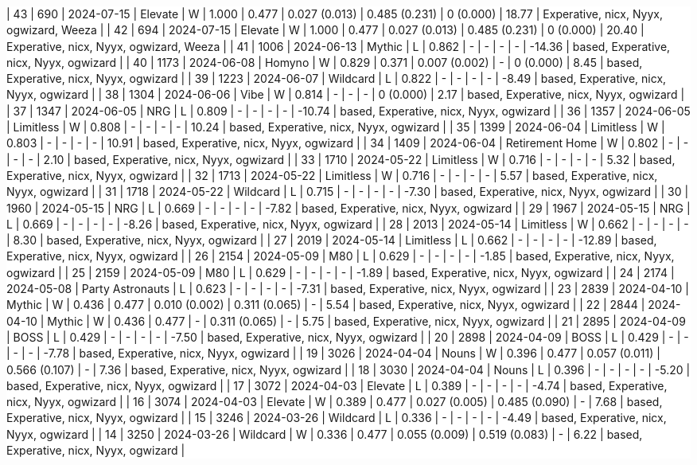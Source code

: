 |           43 |      690 | 2024-07-15 | Elevate          | W   | 1.000      | 0.477        | 0.027 (0.013)    | 0.485 (0.231)    | 0 (0.000) |    18.77 | Experative, nicx, Nyyx, ogwizard, Weeza |
|           42 |      694 | 2024-07-15 | Elevate          | W   | 1.000      | 0.477        | 0.027 (0.013)    | 0.485 (0.231)    | 0 (0.000) |    20.40 | Experative, nicx, Nyyx, ogwizard, Weeza |
|           41 |     1006 | 2024-06-13 | Mythic           | L   | 0.862      | -            | -                | -                | -         |   -14.36 | based, Experative, nicx, Nyyx, ogwizard |
|           40 |     1173 | 2024-06-08 | Homyno           | W   | 0.829      | 0.371        | 0.007 (0.002)    | -                | 0 (0.000) |     8.45 | based, Experative, nicx, Nyyx, ogwizard |
|           39 |     1223 | 2024-06-07 | Wildcard         | L   | 0.822      | -            | -                | -                | -         |    -8.49 | based, Experative, nicx, Nyyx, ogwizard |
|           38 |     1304 | 2024-06-06 | Vibe             | W   | 0.814      | -            | -                | -                | 0 (0.000) |     2.17 | based, Experative, nicx, Nyyx, ogwizard |
|           37 |     1347 | 2024-06-05 | NRG              | L   | 0.809      | -            | -                | -                | -         |   -10.74 | based, Experative, nicx, Nyyx, ogwizard |
|           36 |     1357 | 2024-06-05 | Limitless        | W   | 0.808      | -            | -                | -                | -         |    10.24 | based, Experative, nicx, Nyyx, ogwizard |
|           35 |     1399 | 2024-06-04 | Limitless        | W   | 0.803      | -            | -                | -                | -         |    10.91 | based, Experative, nicx, Nyyx, ogwizard |
|           34 |     1409 | 2024-06-04 | Retirement Home  | W   | 0.802      | -            | -                | -                | -         |     2.10 | based, Experative, nicx, Nyyx, ogwizard |
|           33 |     1710 | 2024-05-22 | Limitless        | W   | 0.716      | -            | -                | -                | -         |     5.32 | based, Experative, nicx, Nyyx, ogwizard |
|           32 |     1713 | 2024-05-22 | Limitless        | W   | 0.716      | -            | -                | -                | -         |     5.57 | based, Experative, nicx, Nyyx, ogwizard |
|           31 |     1718 | 2024-05-22 | Wildcard         | L   | 0.715      | -            | -                | -                | -         |    -7.30 | based, Experative, nicx, Nyyx, ogwizard |
|           30 |     1960 | 2024-05-15 | NRG              | L   | 0.669      | -            | -                | -                | -         |    -7.82 | based, Experative, nicx, Nyyx, ogwizard |
|           29 |     1967 | 2024-05-15 | NRG              | L   | 0.669      | -            | -                | -                | -         |    -8.26 | based, Experative, nicx, Nyyx, ogwizard |
|           28 |     2013 | 2024-05-14 | Limitless        | W   | 0.662      | -            | -                | -                | -         |     8.30 | based, Experative, nicx, Nyyx, ogwizard |
|           27 |     2019 | 2024-05-14 | Limitless        | L   | 0.662      | -            | -                | -                | -         |   -12.89 | based, Experative, nicx, Nyyx, ogwizard |
|           26 |     2154 | 2024-05-09 | M80              | L   | 0.629      | -            | -                | -                | -         |    -1.85 | based, Experative, nicx, Nyyx, ogwizard |
|           25 |     2159 | 2024-05-09 | M80              | L   | 0.629      | -            | -                | -                | -         |    -1.89 | based, Experative, nicx, Nyyx, ogwizard |
|           24 |     2174 | 2024-05-08 | Party Astronauts | L   | 0.623      | -            | -                | -                | -         |    -7.31 | based, Experative, nicx, Nyyx, ogwizard |
|           23 |     2839 | 2024-04-10 | Mythic           | W   | 0.436      | 0.477        | 0.010 (0.002)    | 0.311 (0.065)    | -         |     5.54 | based, Experative, nicx, Nyyx, ogwizard |
|           22 |     2844 | 2024-04-10 | Mythic           | W   | 0.436      | 0.477        | -                | 0.311 (0.065)    | -         |     5.75 | based, Experative, nicx, Nyyx, ogwizard |
|           21 |     2895 | 2024-04-09 | BOSS             | L   | 0.429      | -            | -                | -                | -         |    -7.50 | based, Experative, nicx, Nyyx, ogwizard |
|           20 |     2898 | 2024-04-09 | BOSS             | L   | 0.429      | -            | -                | -                | -         |    -7.78 | based, Experative, nicx, Nyyx, ogwizard |
|           19 |     3026 | 2024-04-04 | Nouns            | W   | 0.396      | 0.477        | 0.057 (0.011)    | 0.566 (0.107)    | -         |     7.36 | based, Experative, nicx, Nyyx, ogwizard |
|           18 |     3030 | 2024-04-04 | Nouns            | L   | 0.396      | -            | -                | -                | -         |    -5.20 | based, Experative, nicx, Nyyx, ogwizard |
|           17 |     3072 | 2024-04-03 | Elevate          | L   | 0.389      | -            | -                | -                | -         |    -4.74 | based, Experative, nicx, Nyyx, ogwizard |
|           16 |     3074 | 2024-04-03 | Elevate          | W   | 0.389      | 0.477        | 0.027 (0.005)    | 0.485 (0.090)    | -         |     7.68 | based, Experative, nicx, Nyyx, ogwizard |
|           15 |     3246 | 2024-03-26 | Wildcard         | L   | 0.336      | -            | -                | -                | -         |    -4.49 | based, Experative, nicx, Nyyx, ogwizard |
|           14 |     3250 | 2024-03-26 | Wildcard         | W   | 0.336      | 0.477        | 0.055 (0.009)    | 0.519 (0.083)    | -         |     6.22 | based, Experative, nicx, Nyyx, ogwizard |